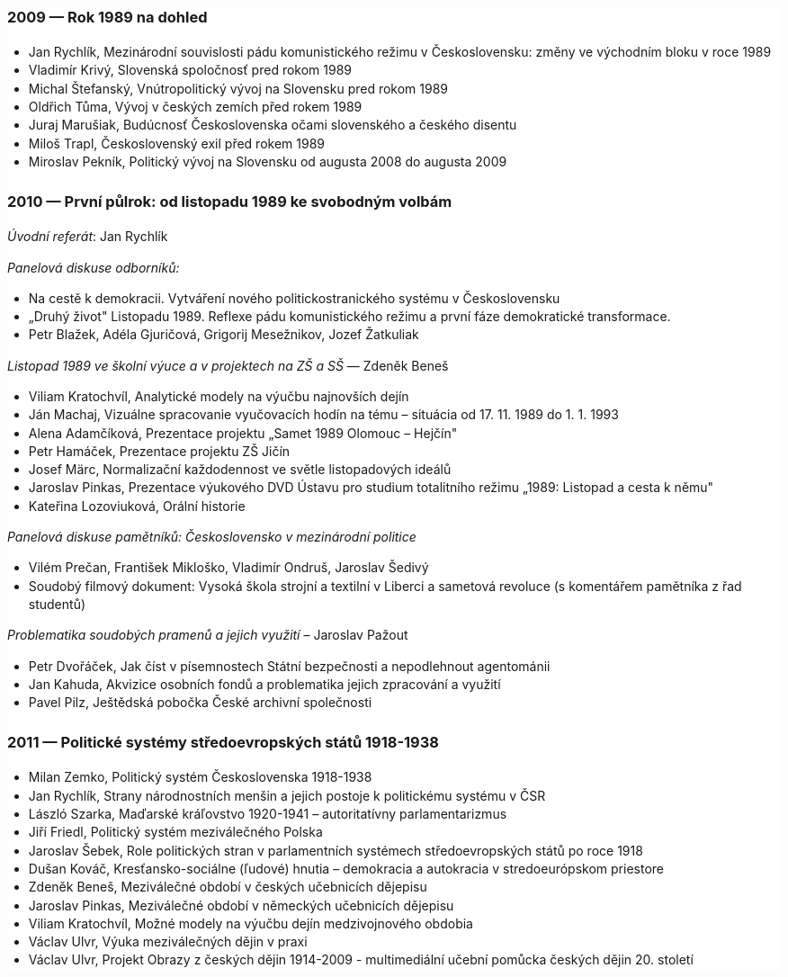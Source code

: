 ### 2009 — Rok 1989 na dohled
- Jan Rychlík, Mezinárodní souvislosti pádu komunistického režimu v Československu: změny ve východním bloku v roce 1989 
- Vladimír Krivý, Slovenská spoločnosť  pred rokom 1989
- Michal Štefanský, Vnútropolitický vývoj na Slovensku pred rokom 1989
- Oldřich Tůma, Vývoj v českých zemích před rokem 1989
- Juraj Marušiak, Budúcnosť Československa očami slovenského a českého disentu
- Miloš Trapl, Československý exil před rokem 1989
- Miroslav Pekník, Politický vývoj na Slovensku od augusta 2008 do augusta 2009

### 2010 — První půlrok: od listopadu 1989 ke svobodným volbám

*Úvodní referát*: Jan Rychlík

*Panelová diskuse odborníků:* 

- Na cestě k demokracii. Vytváření nového politickostranického systému v Československu
- „Druhý život" Listopadu 1989. Reflexe pádu komunistického režimu a první fáze demokratické transformace.
- Petr Blažek, Adéla Gjuričová, Grigorij Mesežnikov, Jozef Žatkuliak

*Listopad 1989 ve školní výuce a v projektech na ZŠ a SŠ* — Zdeněk Beneš 

- Viliam Kratochvíl, Analytické modely na výučbu najnovších dejín
- Ján Machaj, Vizuálne spracovanie  vyučovacích hodín na tému – situácia od 17. 11. 1989 do 1. 1. 1993
- Alena Adamčíková, Prezentace projektu „Samet 1989 Olomouc – Hejčín"
- Petr Hamáček, Prezentace projektu ZŠ Jičín
- Josef  Märc, Normalizační každodennost ve světle listopadových ideálů
- Jaroslav Pinkas, Prezentace výukového DVD Ústavu pro studium totalitního režimu „1989: Listopad a cesta k němu"
- Kateřina Lozoviuková, Orální historie

*Panelová diskuse pamětníků: Československo v mezinárodní politice* 

- Vilém Prečan, František Mikloško, Vladimír Ondruš, Jaroslav Šedivý
- Soudobý filmový dokument: Vysoká škola strojní a textilní v Liberci a sametová revoluce (s komentářem pamětníka z řad studentů)

*Problematika soudobých pramenů a jejich využití* – Jaroslav Pažout 

- Petr Dvořáček, Jak číst v písemnostech Státní bezpečnosti a nepodlehnout agentománii
- Jan Kahuda, Akvizice osobních fondů a problematika jejich zpracování a využití
- Pavel Pilz, Ještědská pobočka České archivní společnosti

### 2011 — Politické systémy středoevropských států 1918-1938
- Milan Zemko, Politický systém Československa 1918-1938
- Jan Rychlík, Strany národnostních menšin a jejich postoje k politickému systému v ČSR
- László Szarka, Maďarské kráľovstvo 1920-1941 – autoritatívny parlamentarizmus
- Jiří Friedl, Politický systém meziválečného Polska
- Jaroslav Šebek, Role politických stran v parlamentních systémech středoevropských států po roce 1918
- Dušan Kováč, Kresťansko-sociálne (ľudové) hnutia – demokracia a autokracia v stredoeurópskom priestore
- Zdeněk Beneš, Meziválečné období v českých učebnicích dějepisu
- Jaroslav Pinkas, Meziválečné období v německých učebnicích dějepisu
- Viliam Kratochvíl, Možné modely na výučbu dejín medzivojnového obdobia 
- Václav Ulvr, Výuka meziválečných dějin v praxi
- Václav Ulvr, Projekt Obrazy z českých dějin 1914-2009 - multimediální učební pomůcka českých dějin 20. století